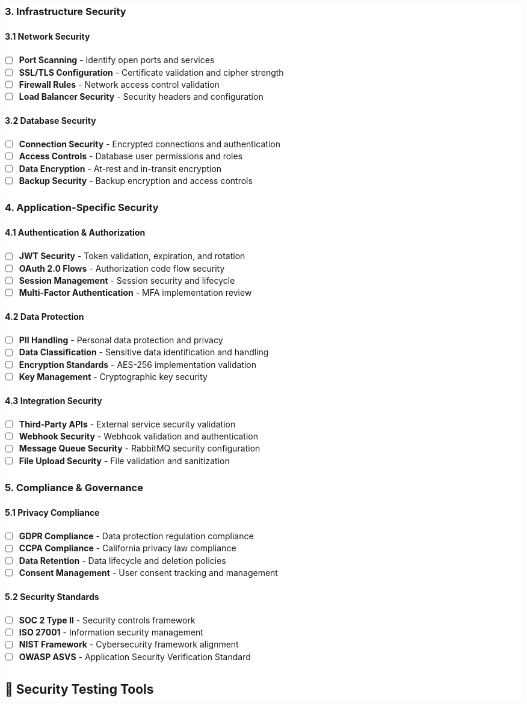 ### 3. Infrastructure Security

#### 3.1 Network Security
- [ ] **Port Scanning** - Identify open ports and services
- [ ] **SSL/TLS Configuration** - Certificate validation and cipher strength
- [ ] **Firewall Rules** - Network access control validation
- [ ] **Load Balancer Security** - Security headers and configuration

#### 3.2 Database Security
- [ ] **Connection Security** - Encrypted connections and authentication
- [ ] **Access Controls** - Database user permissions and roles
- [ ] **Data Encryption** - At-rest and in-transit encryption
- [ ] **Backup Security** - Backup encryption and access controls

### 4. Application-Specific Security

#### 4.1 Authentication & Authorization
- [ ] **JWT Security** - Token validation, expiration, and rotation
- [ ] **OAuth 2.0 Flows** - Authorization code flow security
- [ ] **Session Management** - Session security and lifecycle
- [ ] **Multi-Factor Authentication** - MFA implementation review

#### 4.2 Data Protection
- [ ] **PII Handling** - Personal data protection and privacy
- [ ] **Data Classification** - Sensitive data identification and handling
- [ ] **Encryption Standards** - AES-256 implementation validation
- [ ] **Key Management** - Cryptographic key security

#### 4.3 Integration Security
- [ ] **Third-Party APIs** - External service security validation
- [ ] **Webhook Security** - Webhook validation and authentication
- [ ] **Message Queue Security** - RabbitMQ security configuration
- [ ] **File Upload Security** - File validation and sanitization

### 5. Compliance & Governance

#### 5.1 Privacy Compliance
- [ ] **GDPR Compliance** - Data protection regulation compliance
- [ ] **CCPA Compliance** - California privacy law compliance
- [ ] **Data Retention** - Data lifecycle and deletion policies
- [ ] **Consent Management** - User consent tracking and management

#### 5.2 Security Standards
- [ ] **SOC 2 Type II** - Security controls framework
- [ ] **ISO 27001** - Information security management
- [ ] **NIST Framework** - Cybersecurity framework alignment
- [ ] **OWASP ASVS** - Application Security Verification Standard

## 🔧 Security Testing Tools
